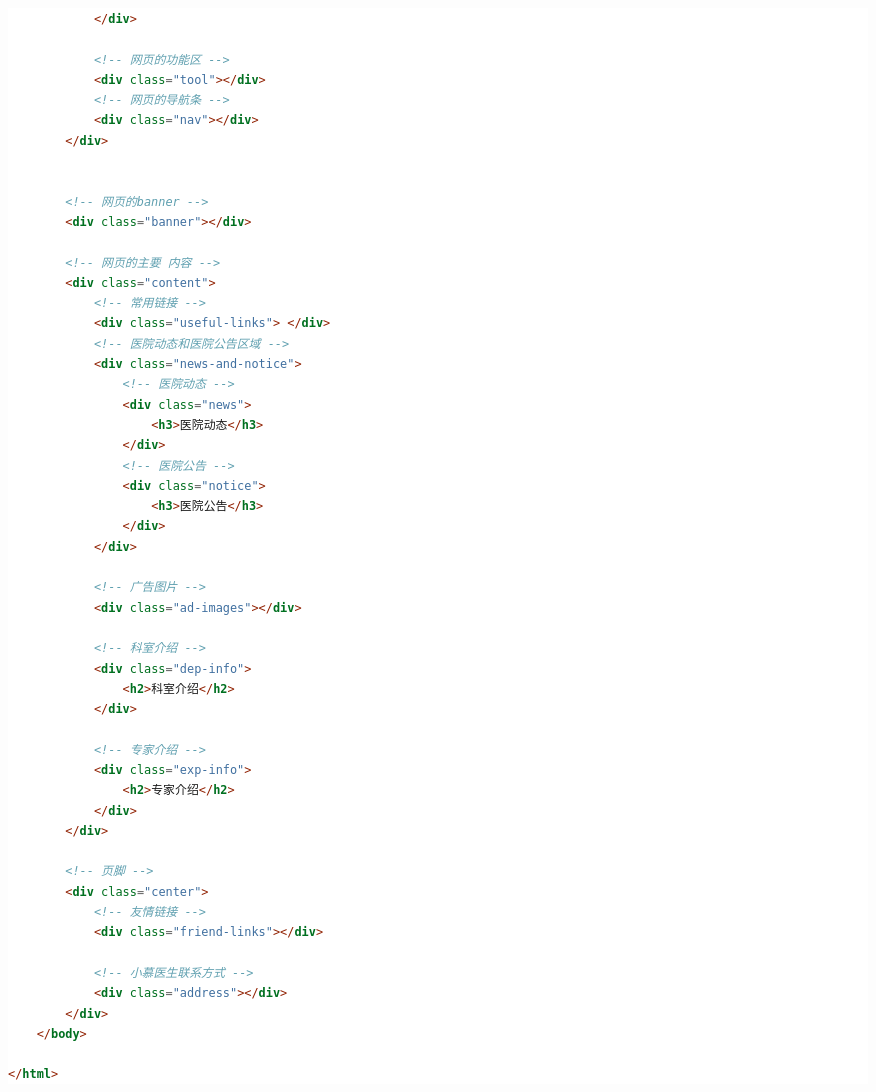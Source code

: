 ```html
            </div>

            <!-- 网页的功能区 -->
            <div class="tool"></div>
            <!-- 网页的导航条 -->
            <div class="nav"></div>
        </div>


        <!-- 网页的banner -->
        <div class="banner"></div>

        <!-- 网页的主要 内容 -->
        <div class="content">
            <!-- 常用链接 -->
            <div class="useful-links"> </div>
            <!-- 医院动态和医院公告区域 -->
            <div class="news-and-notice">
                <!-- 医院动态 -->
                <div class="news">
                    <h3>医院动态</h3>
                </div>
                <!-- 医院公告 -->
                <div class="notice">
                    <h3>医院公告</h3>
                </div>
            </div>

            <!-- 广告图片 -->
            <div class="ad-images"></div>

            <!-- 科室介绍 -->
            <div class="dep-info">
                <h2>科室介绍</h2>
            </div>

            <!-- 专家介绍 -->
            <div class="exp-info">
                <h2>专家介绍</h2>
            </div>
        </div>

        <!-- 页脚 -->
        <div class="center">
            <!-- 友情链接 -->
            <div class="friend-links"></div>

            <!-- 小慕医生联系方式 -->
            <div class="address"></div>
        </div>
    </body>

</html>
```
